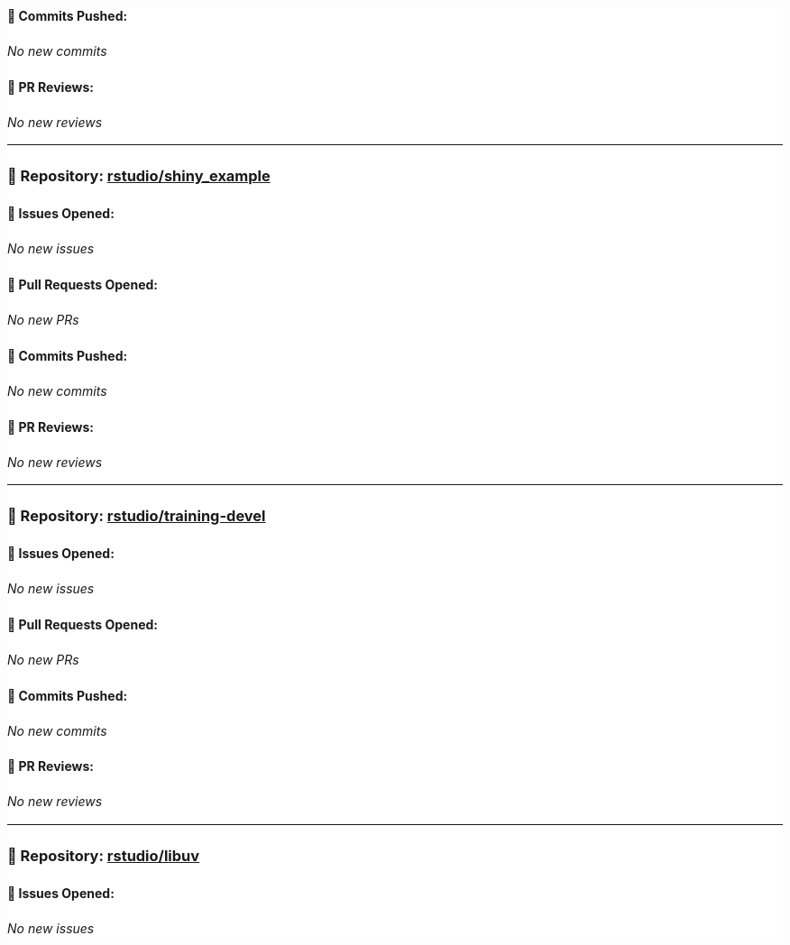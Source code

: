 
#### 💾 Commits Pushed:
_No new commits_


#### 📝 PR Reviews:
_No new reviews_


---
### 📌 Repository: [rstudio/shiny_example](https://github.com/rstudio/shiny_example)

#### 🐞 Issues Opened:
_No new issues_


#### 🔀 Pull Requests Opened:
_No new PRs_


#### 💾 Commits Pushed:
_No new commits_


#### 📝 PR Reviews:
_No new reviews_


---
### 📌 Repository: [rstudio/training-devel](https://github.com/rstudio/training-devel)

#### 🐞 Issues Opened:
_No new issues_


#### 🔀 Pull Requests Opened:
_No new PRs_


#### 💾 Commits Pushed:
_No new commits_


#### 📝 PR Reviews:
_No new reviews_


---
### 📌 Repository: [rstudio/libuv](https://github.com/rstudio/libuv)

#### 🐞 Issues Opened:
_No new issues_
